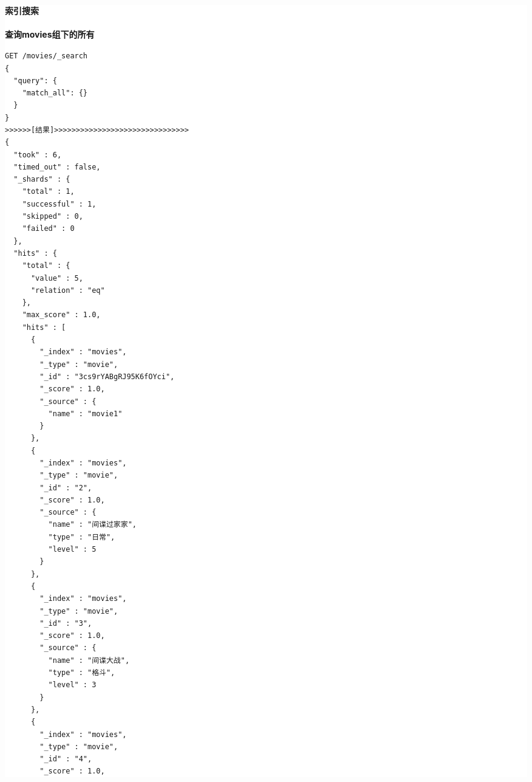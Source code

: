 #### 索引搜索

**查询movies组下的所有**

```http
GET /movies/_search
{
  "query": {
    "match_all": {}
  }
}
>>>>>>[结果]>>>>>>>>>>>>>>>>>>>>>>>>>>>>>>>
{
  "took" : 6,
  "timed_out" : false,
  "_shards" : {
    "total" : 1,
    "successful" : 1,
    "skipped" : 0,
    "failed" : 0
  },
  "hits" : {
    "total" : {
      "value" : 5,
      "relation" : "eq"
    },
    "max_score" : 1.0,
    "hits" : [
      {
        "_index" : "movies",
        "_type" : "movie",
        "_id" : "3cs9rYABgRJ95K6fOYci",
        "_score" : 1.0,
        "_source" : {
          "name" : "movie1"
        }
      },
      {
        "_index" : "movies",
        "_type" : "movie",
        "_id" : "2",
        "_score" : 1.0,
        "_source" : {
          "name" : "间谍过家家",
          "type" : "日常",
          "level" : 5
        }
      },
      {
        "_index" : "movies",
        "_type" : "movie",
        "_id" : "3",
        "_score" : 1.0,
        "_source" : {
          "name" : "间谍大战",
          "type" : "格斗",
          "level" : 3
        }
      },
      {
        "_index" : "movies",
        "_type" : "movie",
        "_id" : "4",
        "_score" : 1.0,
```